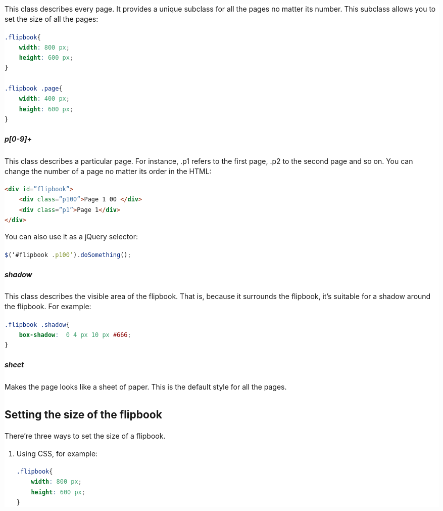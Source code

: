 This class describes every page. It provides a unique subclass for all the pages no matter its number. This subclass allows you to set the size of all the pages:

```css
.flipbook{
	width: 800 px;
	height: 600 px;
}

.flipbook .page{
	width: 400 px;
	height: 600 px;
}
```

##### p[0-9]+

This class describes a particular page. For instance, .p1 refers to the first page, .p2 to the second page and so on. You can change the number of a page no matter its order in the HTML:

```html
<div id=”flipbook”>
	<div class=”p100”>Page 1 00 </div>
	<div class=”p1”>Page 1</div>
</div>
```

You can also use it as a jQuery selector:

```javascript
$(‘#flipbook .p100’).doSomething();
```

##### shadow

This class describes the visible area of the flipbook. That is, because it surrounds the flipbook, it’s suitable for a shadow around the flipbook. For example:


```css
.flipbook .shadow{
	box-shadow:  0 4 px 10 px #666;
}
```

##### sheet

Makes the page looks like a sheet of paper. This is the default style for all the pages.

## Setting the size of the flipbook

There’re three ways to set the size of a flipbook.

1. Using CSS, for example:

	```css
	.flipbook{
		width: 800 px;
		height: 600 px;
	}
